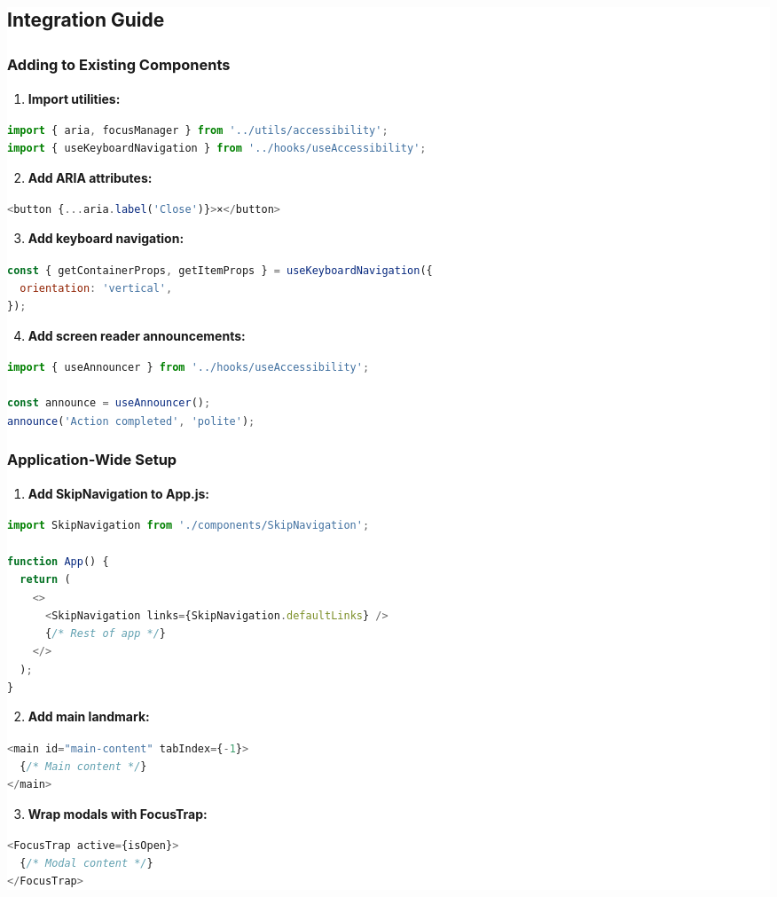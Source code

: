 ## Integration Guide

### Adding to Existing Components

1. **Import utilities:**
```javascript
import { aria, focusManager } from '../utils/accessibility';
import { useKeyboardNavigation } from '../hooks/useAccessibility';
```

2. **Add ARIA attributes:**
```javascript
<button {...aria.label('Close')}>×</button>
```

3. **Add keyboard navigation:**
```javascript
const { getContainerProps, getItemProps } = useKeyboardNavigation({
  orientation: 'vertical',
});
```

4. **Add screen reader announcements:**
```javascript
import { useAnnouncer } from '../hooks/useAccessibility';

const announce = useAnnouncer();
announce('Action completed', 'polite');
```

### Application-Wide Setup

1. **Add SkipNavigation to App.js:**
```javascript
import SkipNavigation from './components/SkipNavigation';

function App() {
  return (
    <>
      <SkipNavigation links={SkipNavigation.defaultLinks} />
      {/* Rest of app */}
    </>
  );
}
```

2. **Add main landmark:**
```javascript
<main id="main-content" tabIndex={-1}>
  {/* Main content */}
</main>
```

3. **Wrap modals with FocusTrap:**
```javascript
<FocusTrap active={isOpen}>
  {/* Modal content */}
</FocusTrap>
```
